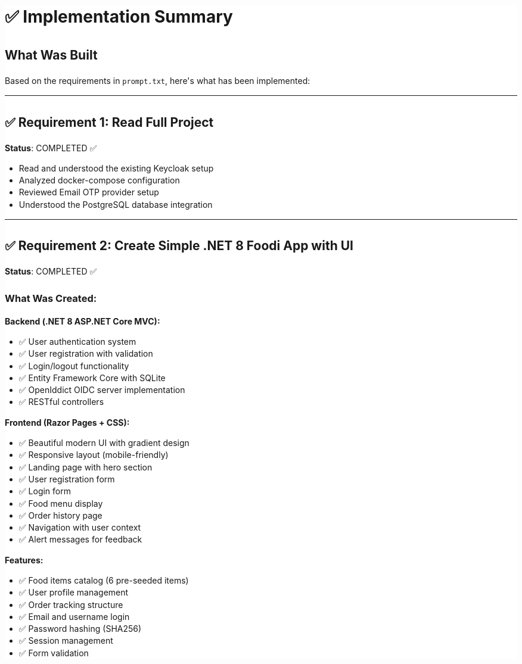 # ✅ Implementation Summary

## What Was Built

Based on the requirements in `prompt.txt`, here's what has been implemented:

---

## ✅ Requirement 1: Read Full Project

**Status**: COMPLETED ✅

- Read and understood the existing Keycloak setup
- Analyzed docker-compose configuration
- Reviewed Email OTP provider setup
- Understood the PostgreSQL database integration

---

## ✅ Requirement 2: Create Simple .NET 8 Foodi App with UI

**Status**: COMPLETED ✅

### What Was Created:

**Backend (.NET 8 ASP.NET Core MVC):**
- ✅ User authentication system
- ✅ User registration with validation
- ✅ Login/logout functionality
- ✅ Entity Framework Core with SQLite
- ✅ OpenIddict OIDC server implementation
- ✅ RESTful controllers

**Frontend (Razor Pages + CSS):**
- ✅ Beautiful modern UI with gradient design
- ✅ Responsive layout (mobile-friendly)
- ✅ Landing page with hero section
- ✅ User registration form
- ✅ Login form
- ✅ Food menu display
- ✅ Order history page
- ✅ Navigation with user context
- ✅ Alert messages for feedback

**Features:**
- ✅ Food items catalog (6 pre-seeded items)
- ✅ User profile management
- ✅ Order tracking structure
- ✅ Email and username login
- ✅ Password hashing (SHA256)
- ✅ Session management
- ✅ Form validation
